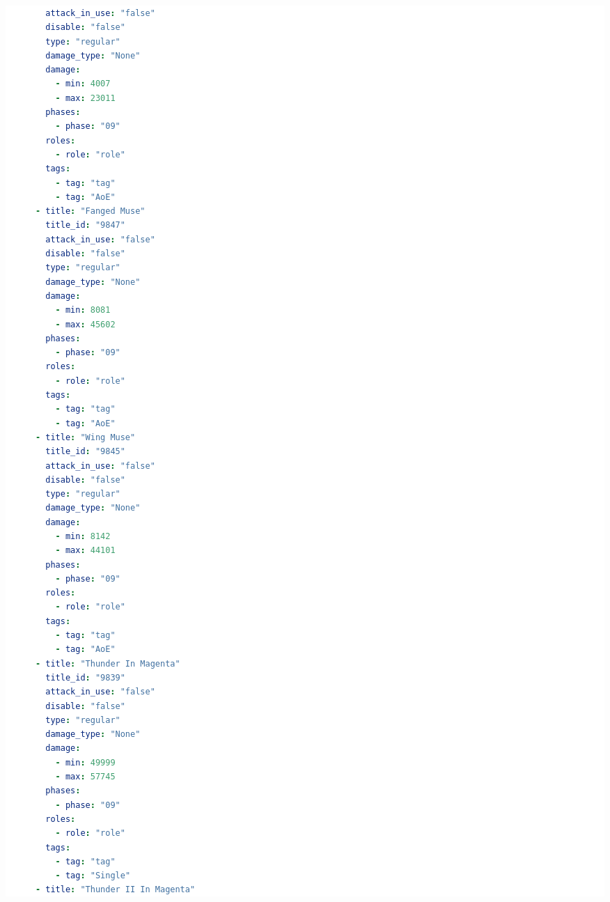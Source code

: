 ```yaml
        attack_in_use: "false"
        disable: "false"
        type: "regular"
        damage_type: "None"
        damage:
          - min: 4007
          - max: 23011
        phases:
          - phase: "09"
        roles:
          - role: "role"
        tags:
          - tag: "tag"
          - tag: "AoE"
      - title: "Fanged Muse"
        title_id: "9847"
        attack_in_use: "false"
        disable: "false"
        type: "regular"
        damage_type: "None"
        damage:
          - min: 8081
          - max: 45602
        phases:
          - phase: "09"
        roles:
          - role: "role"
        tags:
          - tag: "tag"
          - tag: "AoE"
      - title: "Wing Muse"
        title_id: "9845"
        attack_in_use: "false"
        disable: "false"
        type: "regular"
        damage_type: "None"
        damage:
          - min: 8142
          - max: 44101
        phases:
          - phase: "09"
        roles:
          - role: "role"
        tags:
          - tag: "tag"
          - tag: "AoE"
      - title: "Thunder In Magenta"
        title_id: "9839"
        attack_in_use: "false"
        disable: "false"
        type: "regular"
        damage_type: "None"
        damage:
          - min: 49999
          - max: 57745
        phases:
          - phase: "09"
        roles:
          - role: "role"
        tags:
          - tag: "tag"
          - tag: "Single"
      - title: "Thunder II In Magenta"
```